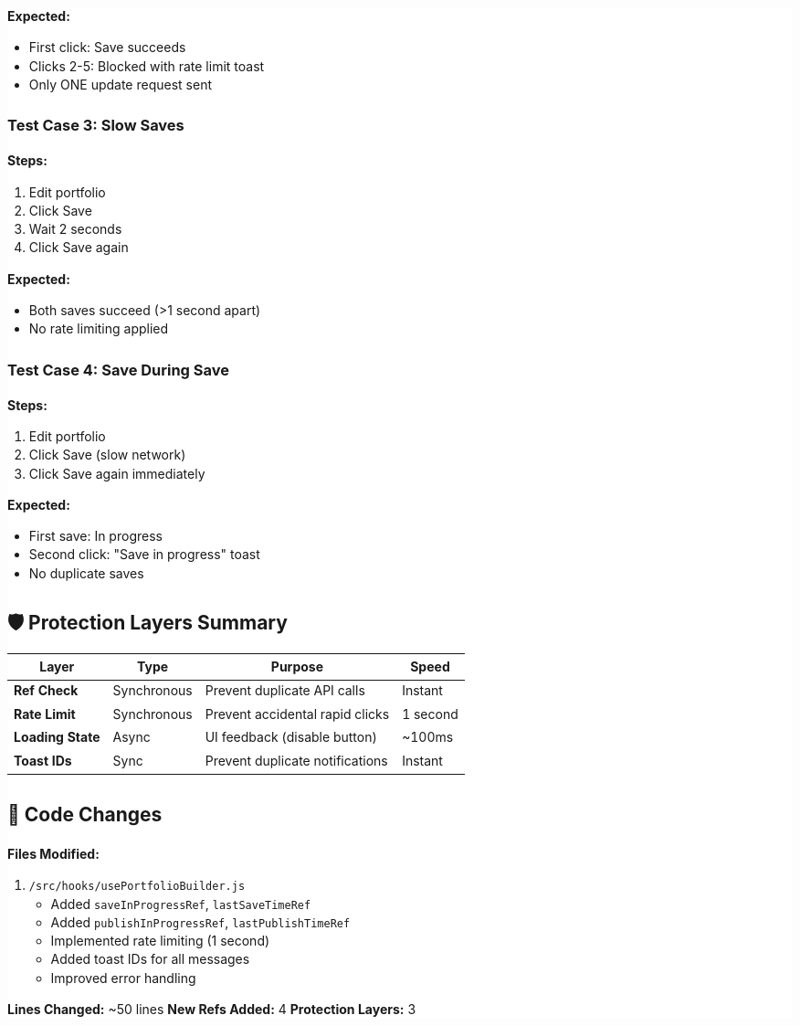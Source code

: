 **Expected:**
- First click: Save succeeds
- Clicks 2-5: Blocked with rate limit toast
- Only ONE update request sent

### Test Case 3: Slow Saves
**Steps:**
1. Edit portfolio
2. Click Save
3. Wait 2 seconds
4. Click Save again

**Expected:**
- Both saves succeed (>1 second apart)
- No rate limiting applied

### Test Case 4: Save During Save
**Steps:**
1. Edit portfolio
2. Click Save (slow network)
3. Click Save again immediately

**Expected:**
- First save: In progress
- Second click: "Save in progress" toast
- No duplicate saves

## 🛡️ Protection Layers Summary

| Layer | Type | Purpose | Speed |
|-------|------|---------|-------|
| **Ref Check** | Synchronous | Prevent duplicate API calls | Instant |
| **Rate Limit** | Synchronous | Prevent accidental rapid clicks | 1 second |
| **Loading State** | Async | UI feedback (disable button) | ~100ms |
| **Toast IDs** | Sync | Prevent duplicate notifications | Instant |

## 📝 Code Changes

**Files Modified:**
1. `/src/hooks/usePortfolioBuilder.js`
   - Added `saveInProgressRef`, `lastSaveTimeRef`
   - Added `publishInProgressRef`, `lastPublishTimeRef`
   - Implemented rate limiting (1 second)
   - Added toast IDs for all messages
   - Improved error handling

**Lines Changed:** ~50 lines
**New Refs Added:** 4
**Protection Layers:** 3
